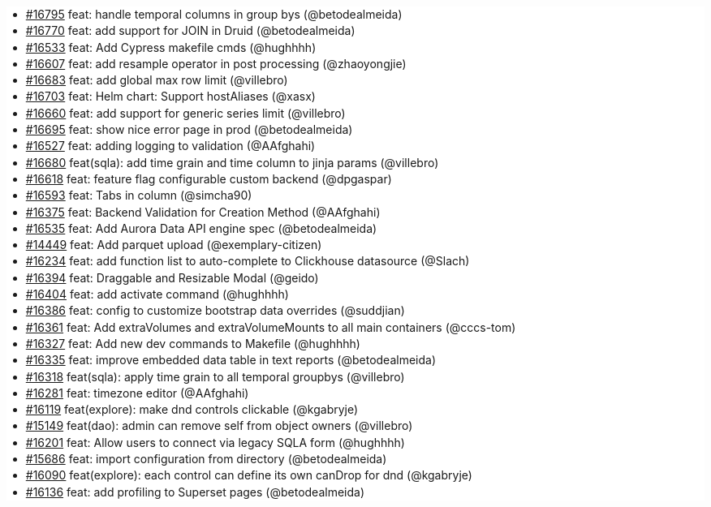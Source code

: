 - [#16795](https://github.com/apache/superset/pull/16795) feat: handle temporal columns in group bys (@betodealmeida)
- [#16770](https://github.com/apache/superset/pull/16770) feat: add support for JOIN in Druid (@betodealmeida)
- [#16533](https://github.com/apache/superset/pull/16533) feat: Add Cypress makefile cmds (@hughhhh)
- [#16607](https://github.com/apache/superset/pull/16607) feat: add resample operator in post processing (@zhaoyongjie)
- [#16683](https://github.com/apache/superset/pull/16683) feat: add global max row limit (@villebro)
- [#16703](https://github.com/apache/superset/pull/16703) feat: Helm chart: Support hostAliases (@xasx)
- [#16660](https://github.com/apache/superset/pull/16660) feat: add support for generic series limit (@villebro)
- [#16695](https://github.com/apache/superset/pull/16695) feat: show nice error page in prod (@betodealmeida)
- [#16527](https://github.com/apache/superset/pull/16527) feat: adding logging to validation (@AAfghahi)
- [#16680](https://github.com/apache/superset/pull/16680) feat(sqla): add time grain and time column to jinja params (@villebro)
- [#16618](https://github.com/apache/superset/pull/16618) feat: feature flag configurable custom backend (@dpgaspar)
- [#16593](https://github.com/apache/superset/pull/16593) feat: Tabs in column (@simcha90)
- [#16375](https://github.com/apache/superset/pull/16375) feat: Backend Validation for Creation Method (@AAfghahi)
- [#16535](https://github.com/apache/superset/pull/16535) feat: Add Aurora Data API engine spec (@betodealmeida)
- [#14449](https://github.com/apache/superset/pull/14449) feat: Add parquet upload (@exemplary-citizen)
- [#16234](https://github.com/apache/superset/pull/16234) feat: add function list to auto-complete to Clickhouse datasource (@Slach)
- [#16394](https://github.com/apache/superset/pull/16394) feat: Draggable and Resizable Modal (@geido)
- [#16404](https://github.com/apache/superset/pull/16404) feat: add activate command (@hughhhh)
- [#16386](https://github.com/apache/superset/pull/16386) feat: config to customize bootstrap data overrides (@suddjian)
- [#16361](https://github.com/apache/superset/pull/16361) feat: Add extraVolumes and extraVolumeMounts to all main containers (@cccs-tom)
- [#16327](https://github.com/apache/superset/pull/16327) feat: Add new dev commands to Makefile (@hughhhh)
- [#16335](https://github.com/apache/superset/pull/16335) feat: improve embedded data table in text reports (@betodealmeida)
- [#16318](https://github.com/apache/superset/pull/16318) feat(sqla): apply time grain to all temporal groupbys (@villebro)
- [#16281](https://github.com/apache/superset/pull/16281) feat: timezone editor (@AAfghahi)
- [#16119](https://github.com/apache/superset/pull/16119) feat(explore): make dnd controls clickable (@kgabryje)
- [#15149](https://github.com/apache/superset/pull/15149) feat(dao): admin can remove self from object owners (@villebro)
- [#16201](https://github.com/apache/superset/pull/16201) feat: Allow users to connect via legacy SQLA form (@hughhhh)
- [#15686](https://github.com/apache/superset/pull/15686) feat: import configuration from directory (@betodealmeida)
- [#16090](https://github.com/apache/superset/pull/16090) feat(explore): each control can define its own canDrop for dnd (@kgabryje)
- [#16136](https://github.com/apache/superset/pull/16136) feat: add profiling to Superset pages (@betodealmeida)
